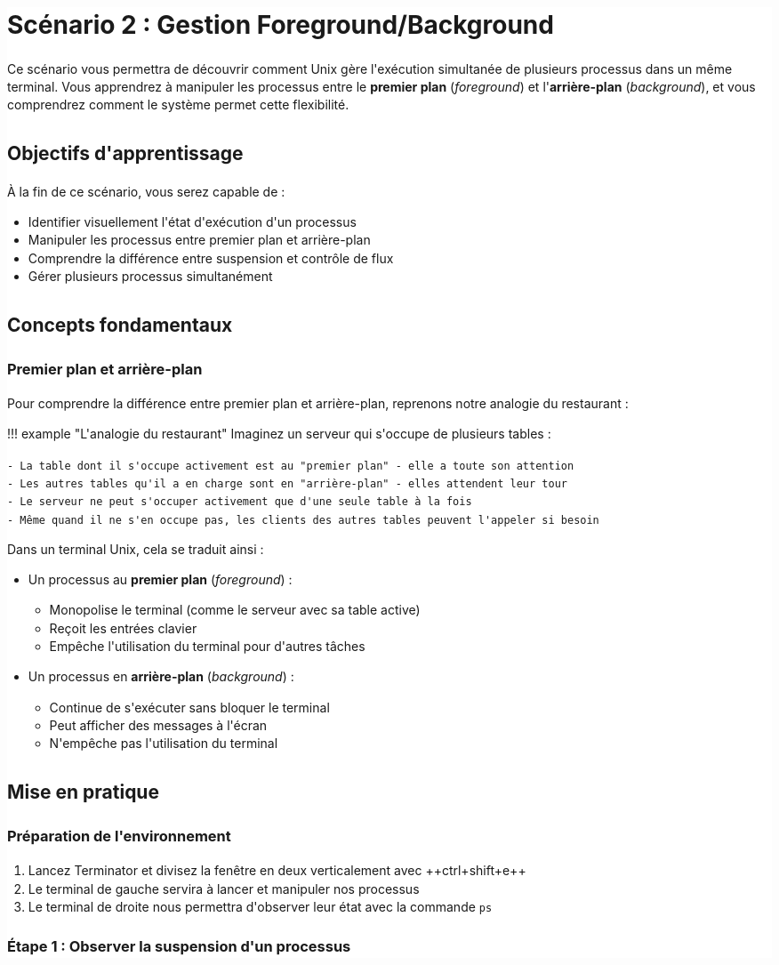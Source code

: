 # Scénario 2 : Gestion Foreground/Background

Ce scénario vous permettra de découvrir comment Unix gère l'exécution simultanée de plusieurs processus dans un même terminal. Vous apprendrez à manipuler les processus entre le **premier plan** (*foreground*) et l'**arrière-plan** (*background*), et vous comprendrez comment le système permet cette flexibilité.

## Objectifs d'apprentissage

À la fin de ce scénario, vous serez capable de :

- Identifier visuellement l'état d'exécution d'un processus
- Manipuler les processus entre premier plan et arrière-plan
- Comprendre la différence entre suspension et contrôle de flux
- Gérer plusieurs processus simultanément

## Concepts fondamentaux

### Premier plan et arrière-plan

Pour comprendre la différence entre premier plan et arrière-plan, reprenons notre analogie du restaurant :

!!! example "L'analogie du restaurant"
    Imaginez un serveur qui s'occupe de plusieurs tables :

    - La table dont il s'occupe activement est au "premier plan" - elle a toute son attention
    - Les autres tables qu'il a en charge sont en "arrière-plan" - elles attendent leur tour
    - Le serveur ne peut s'occuper activement que d'une seule table à la fois
    - Même quand il ne s'en occupe pas, les clients des autres tables peuvent l'appeler si besoin

Dans un terminal Unix, cela se traduit ainsi :

- Un processus au **premier plan** (*foreground*) :
  - Monopolise le terminal (comme le serveur avec sa table active)
  - Reçoit les entrées clavier
  - Empêche l'utilisation du terminal pour d'autres tâches

- Un processus en **arrière-plan** (*background*) :
  - Continue de s'exécuter sans bloquer le terminal
  - Peut afficher des messages à l'écran
  - N'empêche pas l'utilisation du terminal

## Mise en pratique

### Préparation de l'environnement

1. Lancez Terminator et divisez la fenêtre en deux verticalement avec ++ctrl+shift+e++
2. Le terminal de gauche servira à lancer et manipuler nos processus
3. Le terminal de droite nous permettra d'observer leur état avec la commande `ps`

### Étape 1 : Observer la suspension d'un processus
